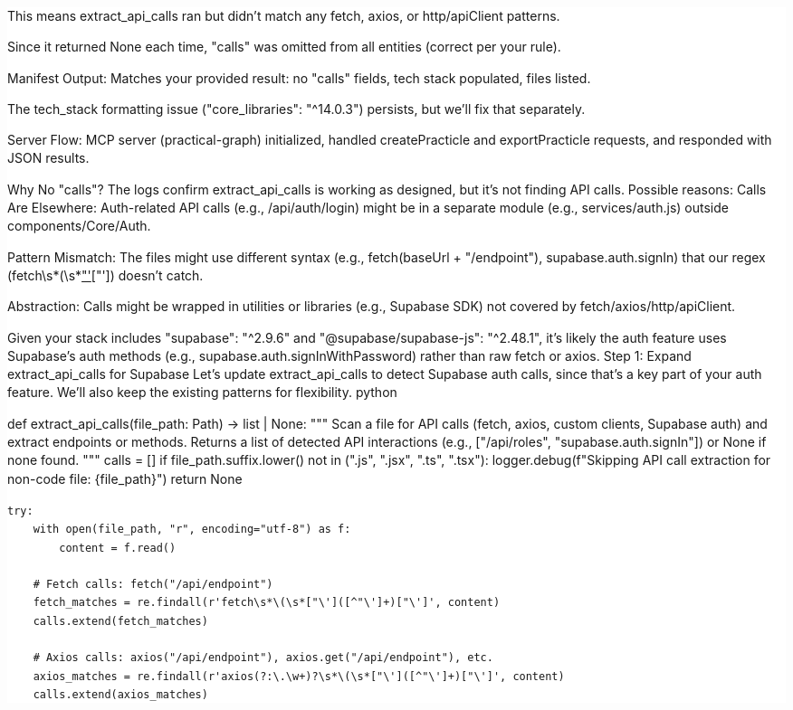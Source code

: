 This means extract_api_calls ran but didn’t match any fetch, axios, or http/apiClient patterns.

Since it returned None each time, "calls" was omitted from all entities (correct per your rule).

Manifest Output:
Matches your provided result: no "calls" fields, tech stack populated, files listed.

The tech_stack formatting issue ("core_libraries": "^14.0.3") persists, but we’ll fix that separately.

Server Flow:
MCP server (practical-graph) initialized, handled createPracticle and exportPracticle requests, and responded with JSON results.

Why No "calls"?
The logs confirm extract_api_calls is working as designed, but it’s not finding API calls. Possible reasons:
Calls Are Elsewhere: Auth-related API calls (e.g., /api/auth/login) might be in a separate module (e.g., services/auth.js) outside components/Core/Auth.

Pattern Mismatch: The files might use different syntax (e.g., fetch(baseUrl + "/endpoint"), supabase.auth.signIn) that our regex (fetch\s*\(\s*["\']([^"\']+)["\']) doesn’t catch.

Abstraction: Calls might be wrapped in utilities or libraries (e.g., Supabase SDK) not covered by fetch/axios/http/apiClient.

Given your stack includes "supabase": "^2.9.6" and "@supabase/supabase-js": "^2.48.1", it’s likely the auth feature uses Supabase’s auth methods (e.g., supabase.auth.signInWithPassword) rather than raw fetch or axios.
Step 1: Expand extract_api_calls for Supabase
Let’s update extract_api_calls to detect Supabase auth calls, since that’s a key part of your auth feature. We’ll also keep the existing patterns for flexibility.
python

def extract_api_calls(file_path: Path) -> list | None:
    """
    Scan a file for API calls (fetch, axios, custom clients, Supabase auth) and extract endpoints or methods.
    Returns a list of detected API interactions (e.g., ["/api/roles", "supabase.auth.signIn"]) or None if none found.
    """
    calls = []
    if file_path.suffix.lower() not in (".js", ".jsx", ".ts", ".tsx"):
        logger.debug(f"Skipping API call extraction for non-code file: {file_path}")
        return None

    try:
        with open(file_path, "r", encoding="utf-8") as f:
            content = f.read()

        # Fetch calls: fetch("/api/endpoint")
        fetch_matches = re.findall(r'fetch\s*\(\s*["\']([^"\']+)["\']', content)
        calls.extend(fetch_matches)

        # Axios calls: axios("/api/endpoint"), axios.get("/api/endpoint"), etc.
        axios_matches = re.findall(r'axios(?:\.\w+)?\s*\(\s*["\']([^"\']+)["\']', content)
        calls.extend(axios_matches)
